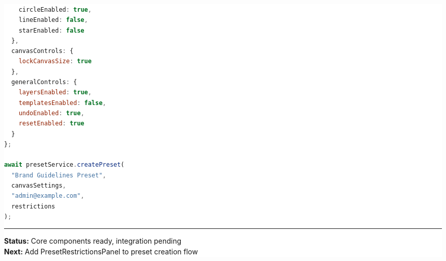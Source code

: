 ```javascript
    circleEnabled: true,
    lineEnabled: false,
    starEnabled: false
  },
  canvasControls: {
    lockCanvasSize: true
  },
  generalControls: {
    layersEnabled: true,
    templatesEnabled: false,
    undoEnabled: true,
    resetEnabled: true
  }
};

await presetService.createPreset(
  "Brand Guidelines Preset",
  canvasSettings,
  "admin@example.com",
  restrictions
);
```

---

**Status:** Core components ready, integration pending  
**Next:** Add PresetRestrictionsPanel to preset creation flow
